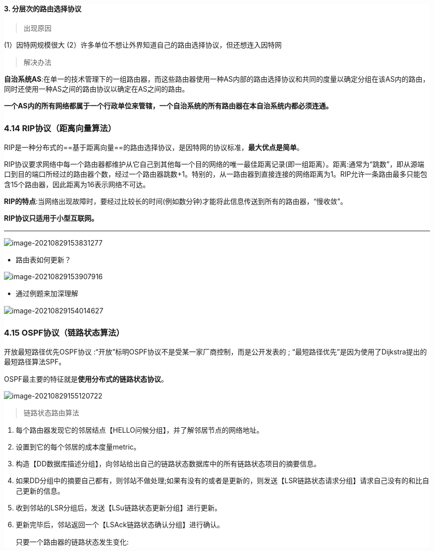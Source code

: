 #### 3. 分层次的路由选择协议

> 出现原因

(1）因特网规模很大
(2）许多单位不想让外界知道自己的路由选择协议，但还想连入因特网

> 解决办法

**自治系统AS**:在单一的技术管理下的一组路由器，而这些路由器使用一种AS内部的路由选择协议和共同的度量以确定分组在该AS内的路由，同时还使用一种AS之间的路由协议以确定在AS之间的路由。

**一个AS内的所有网络都属于一个行政单位来管辖，一个自治系统的所有路由器在本自治系统内都必须连通。**

### 4.14 RIP协议（距离向量算法）

RIP是一种分布式的==基于距离向量==的路由选择协议，是因特网的协议标准，**最大优点是简单**。

RIP协议要求网络中每一个路由器都维护从它自己到其他每一个目的网络的唯一最佳距离记录(即一组距离）。距离:通常为“跳数”，即从源端口到目的端口所经过的路由器个数，经过一个路由器跳数+1。特别的，从一路由器到直接连接的网络距离为1。RIP允许一条路由最多只能包含15个路由器，因此距离为16表示网络不可达。

**RIP的特点**:当网络出现故障时，要经过比较长的时间(例如数分钟)才能将此信息传送到所有的路由器，“慢收敛”。

**RIP协议只适用于小型互联网。**

****

![image-20210829153831277](https://typora-dzsq.oss-cn-hangzhou.aliyuncs.com/picgoimages-master/image-20210829153831277.png)

- 路由表如何更新？

![image-20210829153907916](https://typora-dzsq.oss-cn-hangzhou.aliyuncs.com/picgoimages-master/image-20210829153907916.png)

- 通过例题来加深理解

![image-20210829154014627](https://typora-dzsq.oss-cn-hangzhou.aliyuncs.com/picgoimages-master/image-20210829154014627.png)

### 4.15 OSPF协议（链路状态算法）

开放最短路径优先OSPF协议 :“开放”标明OSPF协议不是受某一家厂商控制，而是公开发表的 ; “最短路径优先”是因为使用了Dijkstra提出的最短路径算法SPF。

OSPF最主要的特征就是**使用分布式的链路状态协议**。

![image-20210829155120722](https://typora-dzsq.oss-cn-hangzhou.aliyuncs.com/picgoimages-master/image-20210829155120722.png)

> 链路状态路由算法

1. 每个路由器发现它的邻居结点【HELLO问候分组】，并了解邻居节点的网络地址。

2. 设置到它的每个邻居的成本度量metric。

3. 构造【DD数据库描述分组】，向邻站给出自己的链路状态数据库中的所有链路状态项目的摘要信息。

4. 如果DD分组中的摘要自己都有，则邻站不做处理;如果有没有的或者是更新的，则发送【LSR链路状态请求分组】请求自己没有的和比自己更新的信息。

5. 收到邻站的LSR分组后，发送【LSu链路状态更新分组】进行更新。

6. 更新完毕后，邻站返回一个【LSAck链路状态确认分组】进行确认。

   只要一个路由器的链路状态发生变化:
